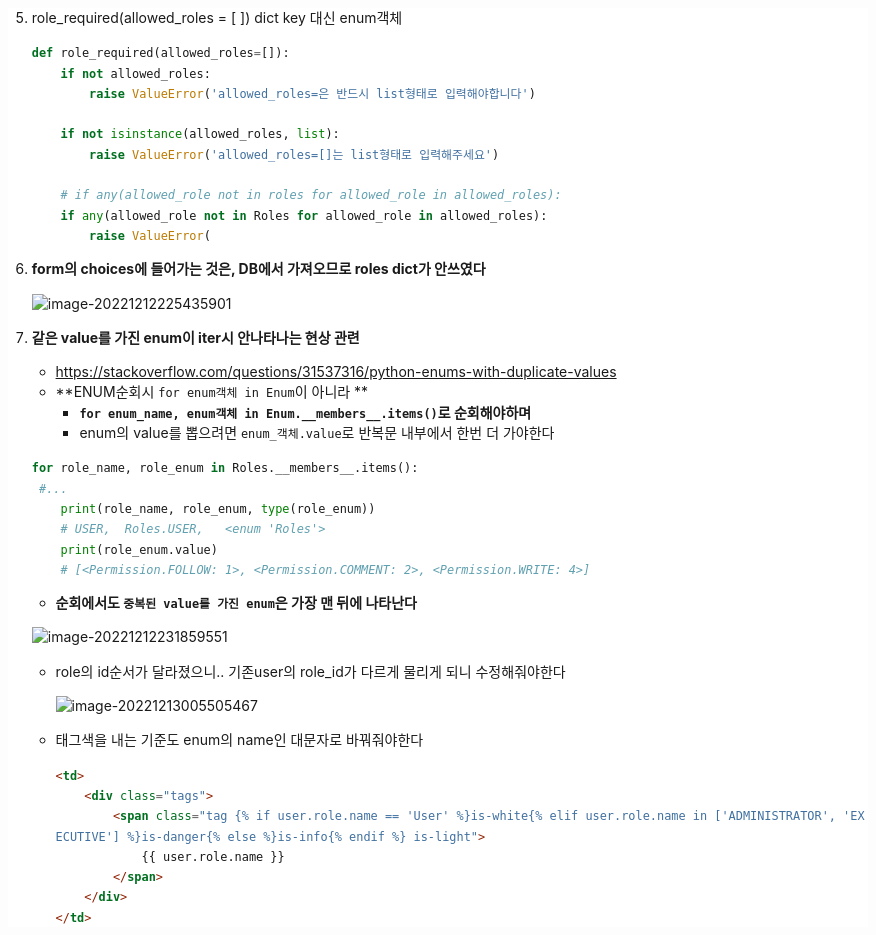 5. role_required(allowed_roles = [ ])  dict key 대신 enum객체

   ```python
   def role_required(allowed_roles=[]):
       if not allowed_roles:
           raise ValueError('allowed_roles=은 반드시 list형태로 입력해야합니다')
   
       if not isinstance(allowed_roles, list):
           raise ValueError('allowed_roles=[]는 list형태로 입력해주세요')
   
       # if any(allowed_role not in roles for allowed_role in allowed_roles):
       if any(allowed_role not in Roles for allowed_role in allowed_roles):
           raise ValueError(
   ```

6. **form의 choices에 들어가는 것은, DB에서 가져오므로 roles dict가 안쓰였다**

   ![image-20221212225435901](https://raw.githubusercontent.com/is3js/screenshots/main/image-20221212225435901.png)

7. **같은 value를 가진 enum이 iter시 안나타나는 현상 관련**

   - https://stackoverflow.com/questions/31537316/python-enums-with-duplicate-values
   - **ENUM순회시  `for enum객체 in Enum`이 아니라 ** 
     - **`for enum_name, enum객체 in Enum.__members__.items()`로 순회해야하며**
     - enum의 value를 뽑으려면 `enum_객체.value`로 반복문 내부에서 한번 더 가야한다

   ```python
   for role_name, role_enum in Roles.__members__.items():
   	#...
       print(role_name, role_enum, type(role_enum))
       # USER,  Roles.USER,   <enum 'Roles'>
       print(role_enum.value)
       # [<Permission.FOLLOW: 1>, <Permission.COMMENT: 2>, <Permission.WRITE: 4>]
   ```

   - **순회에서도 `중복된 value를 가진 enum`은 가장 맨 뒤에 나타난다**

   ![image-20221212231859551](https://raw.githubusercontent.com/is3js/screenshots/main/image-20221212231859551.png)

   - role의 id순서가 달라졌으니.. 기존user의 role_id가 다르게 물리게 되니 수정해줘야한다

     ![image-20221213005505467](https://raw.githubusercontent.com/is3js/screenshots/main/image-20221213005505467.png)

   - 태그색을 내는 기준도 enum의 name인 대문자로 바꿔줘야한다

     ```html
     <td>
         <div class="tags">
             <span class="tag {% if user.role.name == 'User' %}is-white{% elif user.role.name in ['ADMINISTRATOR', 'EXECUTIVE'] %}is-danger{% else %}is-info{% endif %} is-light">
                 {{ user.role.name }}
             </span>
         </div>
     </td>
     ```

